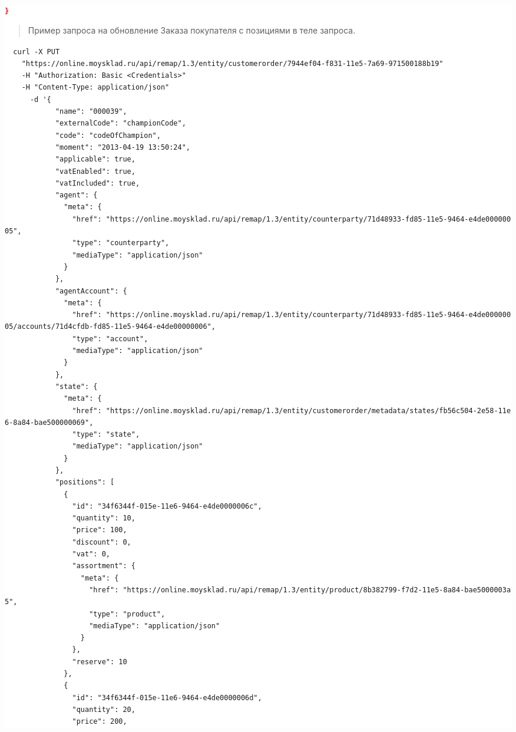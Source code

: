 ```json
}
```

> Пример запроса на обновление Заказа покупателя с позициями в теле запроса.

```shell
  curl -X PUT
    "https://online.moysklad.ru/api/remap/1.3/entity/customerorder/7944ef04-f831-11e5-7a69-971500188b19"
    -H "Authorization: Basic <Credentials>"
    -H "Content-Type: application/json"
      -d '{
            "name": "000039",
            "externalCode": "championCode",
            "code": "codeOfChampion",
            "moment": "2013-04-19 13:50:24",
            "applicable": true,
            "vatEnabled": true,
            "vatIncluded": true,
            "agent": {
              "meta": {
                "href": "https://online.moysklad.ru/api/remap/1.3/entity/counterparty/71d48933-fd85-11e5-9464-e4de00000005",
                "type": "counterparty",
                "mediaType": "application/json"
              }
            },
            "agentAccount": {
              "meta": {
                "href": "https://online.moysklad.ru/api/remap/1.3/entity/counterparty/71d48933-fd85-11e5-9464-e4de00000005/accounts/71d4cfdb-fd85-11e5-9464-e4de00000006",
                "type": "account",
                "mediaType": "application/json"
              }
            },
            "state": {
              "meta": {
                "href": "https://online.moysklad.ru/api/remap/1.3/entity/customerorder/metadata/states/fb56c504-2e58-11e6-8a84-bae500000069",
                "type": "state",
                "mediaType": "application/json"
              }
            },
            "positions": [
              {
                "id": "34f6344f-015e-11e6-9464-e4de0000006c",
                "quantity": 10,
                "price": 100,
                "discount": 0,
                "vat": 0,
                "assortment": {
                  "meta": {
                    "href": "https://online.moysklad.ru/api/remap/1.3/entity/product/8b382799-f7d2-11e5-8a84-bae5000003a5",
                    "type": "product",
                    "mediaType": "application/json"
                  }
                },
                "reserve": 10
              },
              {
                "id": "34f6344f-015e-11e6-9464-e4de0000006d",
                "quantity": 20,
                "price": 200,
```